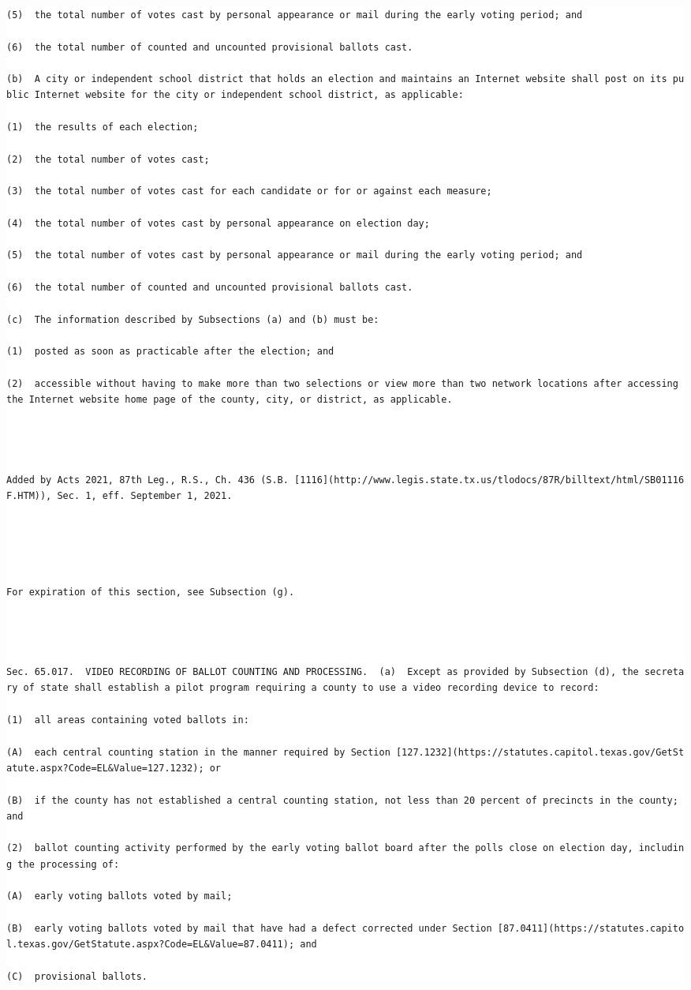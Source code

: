     (5)  the total number of votes cast by personal appearance or mail during the early voting period; and
    
    (6)  the total number of counted and uncounted provisional ballots cast.
    
    (b)  A city or independent school district that holds an election and maintains an Internet website shall post on its public Internet website for the city or independent school district, as applicable:
    
    (1)  the results of each election;
    
    (2)  the total number of votes cast;
    
    (3)  the total number of votes cast for each candidate or for or against each measure;
    
    (4)  the total number of votes cast by personal appearance on election day;
    
    (5)  the total number of votes cast by personal appearance or mail during the early voting period; and
    
    (6)  the total number of counted and uncounted provisional ballots cast.
    
    (c)  The information described by Subsections (a) and (b) must be:
    
    (1)  posted as soon as practicable after the election; and
    
    (2)  accessible without having to make more than two selections or view more than two network locations after accessing the Internet website home page of the county, city, or district, as applicable.
    
    
    
    
    Added by Acts 2021, 87th Leg., R.S., Ch. 436 (S.B. [1116](http://www.legis.state.tx.us/tlodocs/87R/billtext/html/SB01116F.HTM)), Sec. 1, eff. September 1, 2021.
    
    
    
    
    
    For expiration of this section, see Subsection (g).
    
      
    
    
    Sec. 65.017.  VIDEO RECORDING OF BALLOT COUNTING AND PROCESSING.  (a)  Except as provided by Subsection (d), the secretary of state shall establish a pilot program requiring a county to use a video recording device to record:
    
    (1)  all areas containing voted ballots in:
    
    (A)  each central counting station in the manner required by Section [127.1232](https://statutes.capitol.texas.gov/GetStatute.aspx?Code=EL&Value=127.1232); or
    
    (B)  if the county has not established a central counting station, not less than 20 percent of precincts in the county; and
    
    (2)  ballot counting activity performed by the early voting ballot board after the polls close on election day, including the processing of:
    
    (A)  early voting ballots voted by mail;
    
    (B)  early voting ballots voted by mail that have had a defect corrected under Section [87.0411](https://statutes.capitol.texas.gov/GetStatute.aspx?Code=EL&Value=87.0411); and
    
    (C)  provisional ballots.
    